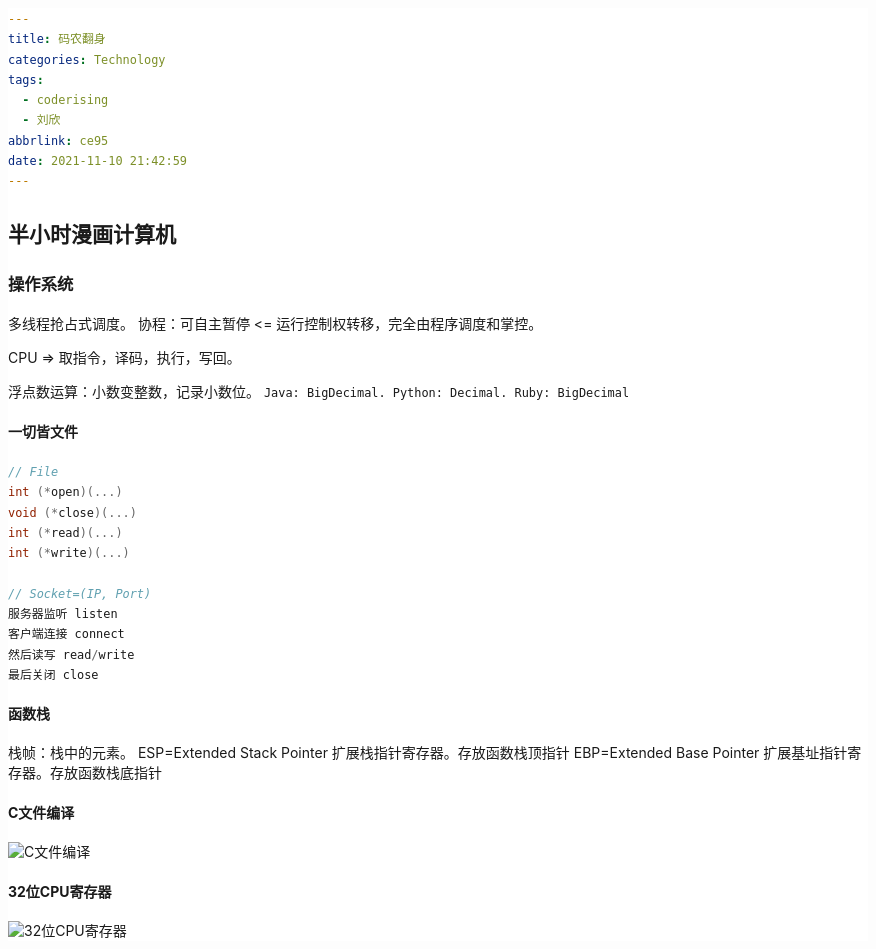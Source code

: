 ```yaml
---
title: 码农翻身
categories: Technology
tags:
  - coderising
  - 刘欣
abbrlink: ce95
date: 2021-11-10 21:42:59
---
```


## 半小时漫画计算机

### 操作系统

多线程抢占式调度。
协程：可自主暂停 <= 运行控制权转移，完全由程序调度和掌控。

CPU => 取指令，译码，执行，写回。

浮点数运算：小数变整数，记录小数位。
`Java: BigDecimal. Python: Decimal. Ruby: BigDecimal`

#### 一切皆文件

```c
// File
int (*open)(...)
void (*close)(...)
int (*read)(...)
int (*write)(...)

// Socket=(IP, Port)
服务器监听 listen
客户端连接 connect
然后读写 read/write
最后关闭 close
```

#### 函数栈

栈帧：栈中的元素。
ESP=Extended Stack Pointer 扩展栈指针寄存器。存放函数栈顶指针
EBP=Extended Base Pointer 扩展基址指针寄存器。存放函数栈底指针

#### C文件编译

![C文件编译](https://cdn.jsdelivr.net/gh/sstian/images/blogimg/C文件编译.jpg)

#### 32位CPU寄存器

![32位CPU寄存器](https://cdn.jsdelivr.net/gh/sstian/images/blogimg/32位CPU寄存器.png)
